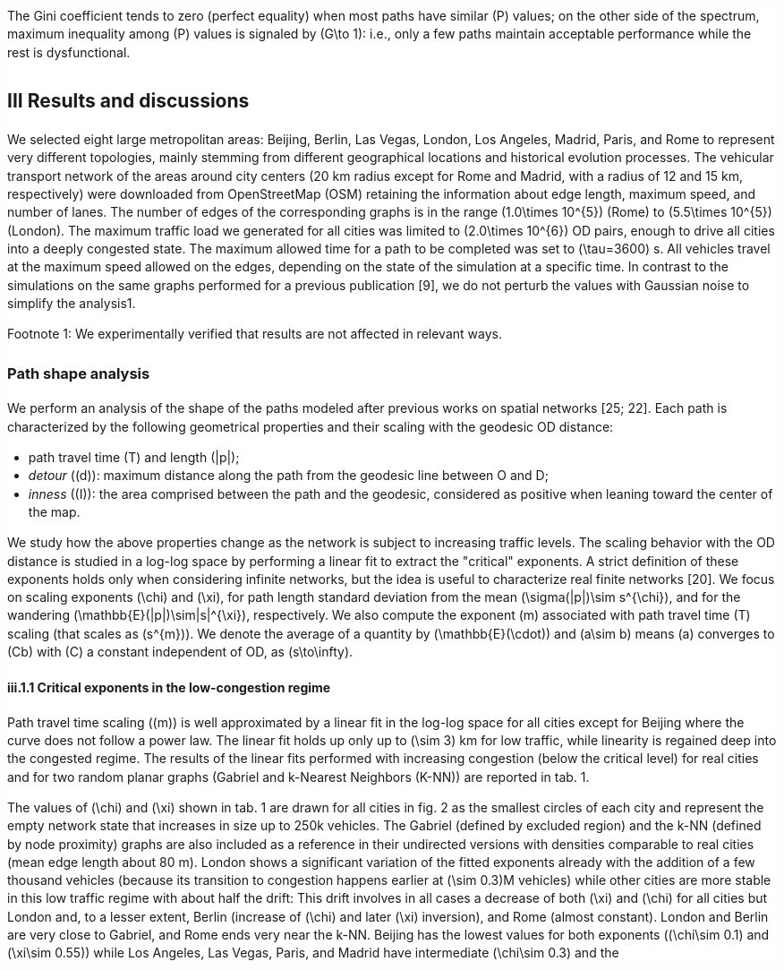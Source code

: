 The Gini coefficient tends to zero (perfect equality) when most paths have similar \(P\) values; on the other side of the spectrum, maximum inequality among \(P\) values is signaled by \(G\to 1\): i.e., only a few paths maintain acceptable performance while the rest is dysfunctional.

## III Results and discussions

We selected eight large metropolitan areas: Beijing, Berlin, Las Vegas, London, Los Angeles, Madrid, Paris, and Rome to represent very different topologies, mainly stemming from different geographical locations and historical evolution processes. The vehicular transport network of the areas around city centers (20 km radius except for Rome and Madrid, with a radius of 12 and 15 km, respectively) were downloaded from OpenStreetMap (OSM) retaining the information about edge length, maximum speed, and number of lanes. The number of edges of the corresponding graphs is in the range \(1.0\times 10^{5}\) (Rome) to \(5.5\times 10^{5}\) (London). The maximum traffic load we generated for all cities was limited to \(2.0\times 10^{6}\) OD pairs, enough to drive all cities into a deeply congested state. The maximum allowed time for a path to be completed was set to \(\tau=3600\) s. All vehicles travel at the maximum speed allowed on the edges, depending on the state of the simulation at a specific time. In contrast to the simulations on the same graphs performed for a previous publication [9], we do not perturb the values with Gaussian noise to simplify the analysis1.

Footnote 1: We experimentally verified that results are not affected in relevant ways.

### Path shape analysis

We perform an analysis of the shape of the paths modeled after previous works on spatial networks [25; 22]. Each path is characterized by the following geometrical properties and their scaling with the geodesic OD distance:

* path travel time \(T\) and length \(|p|\);
* _detour_ (\(d\)): maximum distance along the path from the geodesic line between O and D;
* _inness_ (\(I\)): the area comprised between the path and the geodesic, considered as positive when leaning toward the center of the map.

We study how the above properties change as the network is subject to increasing traffic levels. The scaling behavior with the OD distance is studied in a log-log space by performing a linear fit to extract the "critical" exponents. A strict definition of these exponents holds only when considering infinite networks, but the idea is useful to characterize real finite networks [20]. We focus on scaling exponents \(\chi\) and \(\xi\), for path length standard deviation from the mean \(\sigma(|p|)\sim s^{\chi}\), and for the wandering \(\mathbb{E}(|p|)\sim|s|^{\xi}\), respectively. We also compute the exponent \(m\) associated with path travel time \(T\) scaling (that scales as \(s^{m}\)). We denote the average of a quantity by \(\mathbb{E}(\cdot)\) and \(a\sim b\) means \(a\) converges to \(Cb\) with \(C\) a constant independent of OD, as \(s\to\infty\).

#### iii.1.1 Critical exponents in the low-congestion regime

Path travel time scaling (\(m\)) is well approximated by a linear fit in the log-log space for all cities except for Beijing where the curve does not follow a power law. The linear fit holds up only up to \(\sim 3\) km for low traffic, while linearity is regained deep into the congested regime. The results of the linear fits performed with increasing congestion (below the critical level) for real cities and for two random planar graphs (Gabriel and k-Nearest Neighbors (K-NN)) are reported in tab. 1.

The values of \(\chi\) and \(\xi\) shown in tab. 1 are drawn for all cities in fig. 2 as the smallest circles of each city and represent the empty network state that increases in size up to 250k vehicles. The Gabriel (defined by excluded region) and the k-NN (defined by node proximity) graphs are also included as a reference in their undirected versions with densities comparable to real cities (mean edge length about 80 m). London shows a significant variation of the fitted exponents already with the addition of a few thousand vehicles (because its transition to congestion happens earlier at \(\sim 0.3\)M vehicles) while other cities are more stable in this low traffic regime with about half the drift: This drift involves in all cases a decrease of both \(\xi\) and \(\chi\) for all cities but London and, to a lesser extent, Berlin (increase of \(\chi\) and later \(\xi\) inversion), and Rome (almost constant). London and Berlin are very close to Gabriel, and Rome ends very near the k-NN. Beijing has the lowest values for both exponents (\(\chi\sim 0.1\) and \(\xi\sim 0.55\)) while Los Angeles, Las Vegas, Paris, and Madrid have intermediate \(\chi\sim 0.3\) and the
